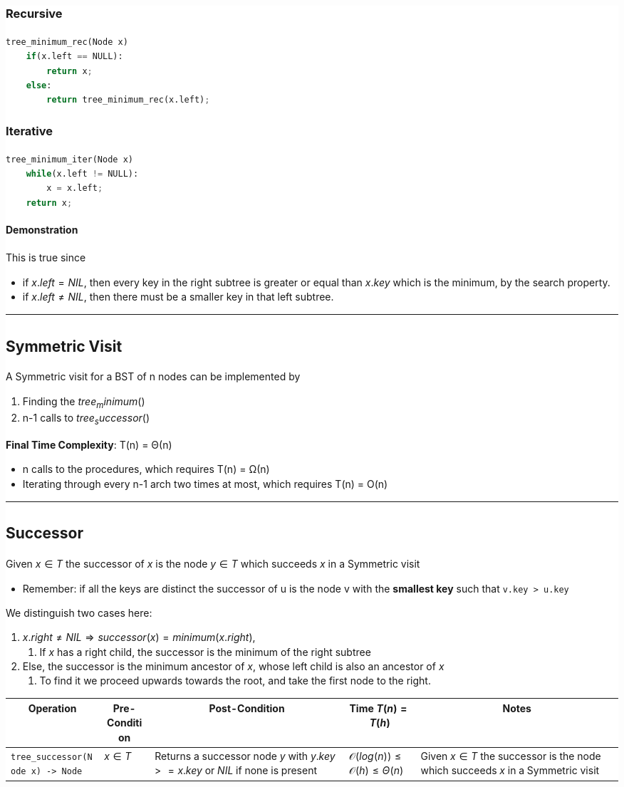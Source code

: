 ### Recursive

```python
tree_minimum_rec(Node x)
    if(x.left == NULL):
        return x;
    else:
        return tree_minimum_rec(x.left);    
```

### Iterative

```python
tree_minimum_iter(Node x)
    while(x.left != NULL): 
        x = x.left;
    return x;
```

#### Demonstration
This is true since
* if $x.left = NIL$, then every key in the right subtree is greater or equal than $x.key$ which is the minimum, by the search property.
* if $x.left \neq NIL$, then there must be a smaller key in that left subtree.

---

## Symmetric Visit
A Symmetric visit for a BST of n nodes can be implemented by
1. Finding the $tree_minimum()$
2. n-1 calls to $tree_successor()$

**Final Time Complexity**: T(n) = Θ(n)
* n calls to the procedures, which requires T(n) = Ω(n)
* Iterating through every n-1 arch two times at most, which requires T(n) = O(n)

---

## Successor
Given $x \in T$ the successor of $x$ is the node $y \in T$ which succeeds $x$ in a Symmetric visit
* Remember: if all the keys are distinct the successor of u is the node v with the **smallest key** such that `v.key > u.key`

We distinguish two cases here:
1. $x.right \neq NIL \Longrightarrow successor(x) = minimum(x.right)$, 
   1. If $x$ has a right child, the successor is the minimum of the right subtree
2. Else, the successor is the minimum ancestor of $x$, whose left child is also an ancestor of $x$
   1. To find it we proceed upwards towards the root, and take the first node to the right.

| Operation                        	| **Pre-Condition** 	| **Post-Condition**                                                           	| **Time** $T(n) = T(h)$                                       	           | Notes                                                                             	|
|----------------------------------	|-------------------	|------------------------------------------------------------------------------	|------------------------------------------------------------|-----------------------------------------------------------------------------------	|
| `tree_successor(Node x) -> Node` 	| $x \in T$         	| Returns a successor node $y$ with $y.key>=x.key$ or $NIL$ if none is present 	| $\mathcal{O}(log(n)) \leq \mathcal{O}(h) \leq \Theta(n)$ 	 | Given $x \in T$ the successor is the node which succeeds $x$ in a Symmetric visit 	|
